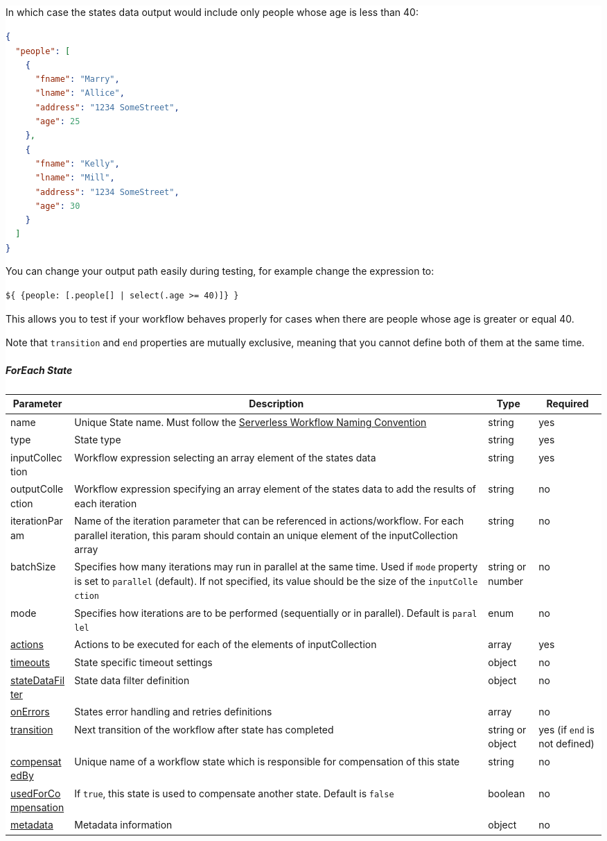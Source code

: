 </td>
</tr>
</table>

In which case the states data output would include only people whose age is less than 40:

```json
{
  "people": [
    {
      "fname": "Marry",
      "lname": "Allice",
      "address": "1234 SomeStreet",
      "age": 25
    },
    {
      "fname": "Kelly",
      "lname": "Mill",
      "address": "1234 SomeStreet",
      "age": 30
    }
  ]
}
```

You can change your output path easily during testing, for example change the expression to:

```text
${ {people: [.people[] | select(.age >= 40)]} }
```

This allows you to test if your workflow behaves properly for cases when there are people whose age is greater or equal 40.

Note that `transition` and `end` properties are mutually exclusive, meaning that you cannot define both of them at the same time.

##### ForEach State

| Parameter | Description | Type | Required |
| --- | --- | --- | --- |
| name | Unique State name. Must follow the [Serverless Workflow Naming Convention](#naming-convention) | string | yes |
| type | State type | string | yes |
| inputCollection | Workflow expression selecting an array element of the states data | string | yes |
| outputCollection | Workflow expression specifying an array element of the states data to add the results of each iteration | string | no |
| iterationParam | Name of the iteration parameter that can be referenced in actions/workflow. For each parallel iteration, this param should contain an unique element of the inputCollection array | string | no |
| batchSize | Specifies how many iterations may run in parallel at the same time. Used if `mode` property is set to `parallel` (default). If not specified, its value should be the size of the `inputCollection` | string or number | no |
| mode | Specifies how iterations are to be performed (sequentially or in parallel). Default is `parallel` | enum  | no |
| [actions](#Action-Definition) | Actions to be executed for each of the elements of inputCollection | array | yes |
| [timeouts](#Workflow-Timeouts) | State specific timeout settings | object | no |
| [stateDataFilter](#State-data-filters) | State data filter definition | object | no |
| [onErrors](#Error-Definition) | States error handling and retries definitions | array | no |
| [transition](#Transitions) | Next transition of the workflow after state has completed | string or object | yes (if `end` is not defined) |
| [compensatedBy](#Workflow-Compensation) | Unique name of a workflow state which is responsible for compensation of this state | string | no |
| [usedForCompensation](#Workflow-Compensation) | If `true`, this state is used to compensate another state. Default is `false` | boolean | no |
| [metadata](#Workflow-Metadata) | Metadata information| object | no |